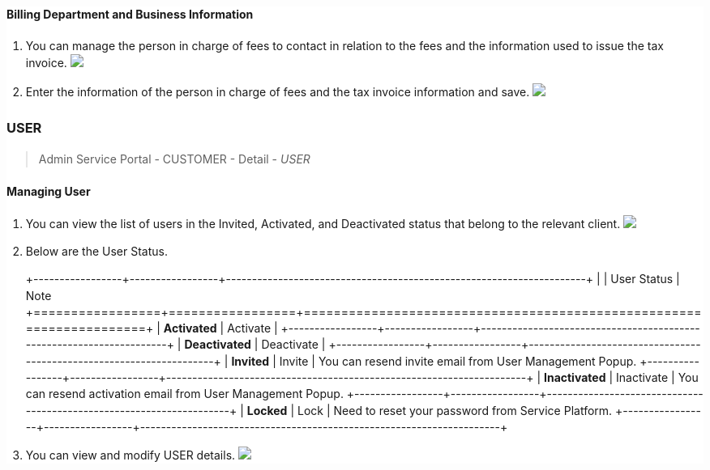 
#### Billing Department and Business Information

1.  You can manage the person in charge of fees to contact in relation to the fees and the information used to issue the tax invoice.
    ![][customer_billinginfo03]

2.  Enter the information of the person in charge of fees and the tax invoice information and save.
    ![][customer_billinginfo04]









### USER

>   Admin Service Portal - CUSTOMER - Detail - *USER*

#### Managing User

1.  You can view the list of users in the Invited, Activated, and Deactivated status that belong to the relevant client.
    ![][customer_user01]

2.  Below are the User Status.

    +-----------------+-----------------+---------------------------------------------------------------------+
    |                 | User Status     | Note
    +=================+=================+=====================================================================+
    | **Activated**   | Activate        |
    +-----------------+-----------------+---------------------------------------------------------------------+
    | **Deactivated** | Deactivate      |
    +-----------------+-----------------+---------------------------------------------------------------------+
    | **Invited**     | Invite          | You can resend invite email from User Management Popup.
    +-----------------+-----------------+---------------------------------------------------------------------+
    | **Inactivated** | Inactivate      | You can resend activation email from User Management Popup.
    +-----------------+-----------------+---------------------------------------------------------------------+
    | **Locked**      | Lock            | Need to reset your password from Service Platform.
    +-----------------+-----------------+---------------------------------------------------------------------+

3.  You can view and modify USER details.
    ![][customer_user02]


[campaign_campaign01]: ./resource/campaign_campaign01.jpg
[campaign_campaign02]: ./resource/campaign_campaign02.jpg
[campaign_campaign03]: ./resource/campaign_campaign03.jpg
[campaign_campaign04]: ./resource/campaign_campaign04.jpg
[campaign_campaign05]: ./resource/campaign_campaign05.jpg
[campaign_campaign06]: ./resource/campaign_campaign06.jpg
[campaign_campaign07]: ./resource/campaign_campaign07.jpg
[campaign_campaign08]: ./resource/campaign_campaign08.jpg
[campaign_campaign09]: ./resource/campaign_campaign09.jpg
[campaign_campaign10]: ./resource/campaign_campaign10.jpg
[campaign_campaign11]: ./resource/campaign_campaign11.jpg
[campaign_campaign12]: ./resource/campaign_campaign12.jpg
[campaign_campaign13]: ./resource/campaign_campaign13.jpg
[campaign_campaign14]: ./resource/campaign_campaign14.jpg
[campaign_campaign15]: ./resource/campaign_campaign15.jpg
[customer_customer01]: ./resource/customer_customer01.jpg
[customer_customer_summary]: ./resource/customer_customer_summary.jpg
[customer_customer_list]: ./resource/customer_customer_list.jpg
[customer_company01]: ./resource/customer_company01.jpg
[customer_company02]: ./resource/customer_company02.jpg
[customer_company03]: ./resource/customer_company03.jpg
[customer_company04]: ./resource/customer_company04@2x.jpg
[customer_service02]: ./resource/customer_service02.jpg
[customer_cloud01]: ./resource/customer_cloud01.jpg
[customer_cloud02]: ./resource/customer_cloud02.jpg
[customer_cloud03]: ./resource/customer_cloud03.jpg
[customer_cloud04]: ./resource/customer_cloud04.jpg
[customer_cloud05]: ./resource/customer_cloud05.jpg
[customer_billinginfo01]: ./resource/customer_billinginfo01.jpg
[customer_billinginfo02]: ./resource/customer_billinginfo02.jpg
[customer_billinginfo03]: ./resource/customer_billinginfo03.jpg
[customer_billinginfo04]: ./resource/customer_billinginfo04.jpg
[customer_user01]: ./resource/customer_user01.jpg
[customer_user02]: ./resource/customer_user02.jpg
[customer_user03]: ./resource/customer_user03.jpg
[customer_user04]: ./resource/customer_user04.jpg
[customer_user05]: ./resource/customer_user05.jpg
[customer_statistics01]: ./resource/customer_statistics01.jpg
[customer_companygroup01]: ./resource/customer_companygroup01.jpg
[customer_companygroup02]: ./resource/customer_companygroup02.jpg
[customer_companygroup03]: ./resource/customer_companygroup03@2x.jpg
[customer_companygroup04]: ./resource/customer_companygroup04.jpg
[customer_companygroup05]: ./resource/customer_companygroup05.jpg
[customer_partner01]: ./resource/customer_partner01.jpg
[customer_partner02]: ./resource/customer_partner02.jpg
[customer_partner03]: ./resource/customer_partner03.jpg
[customer_register01]: ./resource/customer_register01.jpg
[msp_summary01]: ./resource/msp_summary01.jpg
[msp_list01]: ./resource/msp_list01.jpg
[msp_defaultinfo02]: ./resource/msp_defaultinfo02.jpg
[msp_defaultinfo03]: ./resource/msp_defaultinfo03.jpg
[msp_defaultinfo04]: ./resource/msp_defaultinfo04.jpg
[msp_defaultinfo05]: ./resource/msp_defaultinfo05.jpg
[msp_defaultinfo06]: ./resource/msp_defaultinfo06.jpg
[msp_defaultinfo07]: ./resource/msp_defaultinfo07.jpg
[msp_defaultinfo08]: ./resource/msp_defaultinfo08.jpg
[msp_defaultinfo09]: ./resource/msp_defaultinfo09.jpg
[msp_defaultinfo10]: ./resource/msp_defaultinfo10.jpg
[msp_defaultinfo11]: ./resource/msp_defaultinfo11.jpg
[msp_company01]: ./resource/msp_company01.jpg
[msp_company03]: ./resource/msp_company03.jpg
[msp_company04]: ./resource/msp_company04@2x.jpg
[msp_service01]: ./resource/msp_service01.jpg
[msp_service02]: ./resource/msp_service02.jpg
[msp_cloud01]: ./resource/msp_cloud01.jpg
[msp_mspusage01]: ./resource/msp_mspusage01.jpg
[msp_billinginfo03]: ./resource/msp_billinginfo03.jpg
[msp_billinginfo04]: ./resource/msp_billinginfo04.jpg
[msp_permission01]: ./resource/msp_permission01.jpg
[msp_sitemngt02]: ./resource/msp_sitemngt02.jpg
[msp_sitemngt03]: ./resource/msp_sitemngt03.jpg
[msp_sitemngt04]: ./resource/msp_sitemngt04.jpg
[msp_sitemngt05]: ./resource/msp_sitemngt05.jpg
[msp_sitemngt06]: ./resource/msp_sitemngt06.jpg
[msp_sitemngt07]: ./resource/msp_sitemngt07.jpg
[operator_summary]: ./resource/operator_summary.jpg
[operator_list]: ./resource/operator_list.jpg
[operator_status01]: ./resource/operator_status01.jpg
[operator_status02]: ./resource/operator_status02.jpg
[operator_holding01]: ./resource/operator_holding01@2x.jpg
[operator_status03]: ./resource/operator_status03.jpg
[operator_joininfo01]: ./resource/operator_joininfo01.jpg
[sales_summary]: ./resource/sales_summary.jpg
[sales_list]: ./resource/sales_list.jpg
[sales_status01]: ./resource/sales_status01@2x.jpg
[sales_status02]: ./resource/sales_status02@2x.jpg
[sales_holding01]: ./resource/sales_holding01@2x.jpg
[sales_status03]: ./resource/sales_status03@2x.jpg
[sales_joininfo01]: ./resource/sales_joininfo01.jpg
[company_summary01]: ./resource/company_summary01.jpg
[company_basicinfo02]: ./resource/company_basicinfo02.jpg
[company_basicinfo03]: ./resource/company_basicinfo03.jpg
[company_basicinfo04]: ./resource/company_basicinfo04.jpg
[company_basicinfo05]: ./resource/company_basicinfo05.jpg
[company_basicinfo06]: ./resource/company_basicinfo06.jpg
[company_basicinfo07]: ./resource/company_basicinfo07.jpg
[company_basicinfo08]: ./resource/company_basicinfo08.jpg
[company_basicinfo09]: ./resource/company_basicinfo09.jpg
[company_basicinfo10]: ./resource/company_basicinfo10.jpg
[company_basicinfo11]: ./resource/company_basicinfo11.jpg
[company_company01]: ./resource/company_company01.jpg
[company_service01]: ./resource/company_service01.jpg
[company_cloud01]: ./resource/company_cloud01.jpg
[company_billinginfo01]: ./resource/company_billinginfo01.jpg
[company_billinginfo02]: ./resource/company_billinginfo02.jpg
[company_sitemngt02]: ./resource/company_sitemngt02.jpg
[company_sitemngt03]: ./resource/company_sitemngt03.jpg
[company_sitemngt04]: ./resource/company_sitemngt04.jpg
[company_sitemngt05]: ./resource/company_sitemngt05.jpg
[company_sitemngt06]: ./resource/company_sitemngt06.jpg
[company_sitemngt07]: ./resource/company_sitemngt07.jpg
[adminuser_usergroup02]: ./resource/adminuser_usergroup02.jpg
[adminuser_userlist03]: ./resource/adminuser_userlist03.jpg
[adminuser_userlist04]: ./resource/adminuser_userlist04.jpg
[adminuser_userlist05]: ./resource/adminuser_userlist05.jpg
[adminuser_usergroup02]: ./resource/adminuser_usergroup02.jpg
[adminuser_userlist03]: ./resource/adminuser_userlist03.jpg
[adminuser_userlist04]: ./resource/adminuser_userlist04.jpg
[adminuser_usergroup03]: ./resource/adminuser_usergroup03.jpg
[adminuser_usergroup04]: ./resource/adminuser_usergroup04.jpg
[adminuser_usergroup05]: ./resource/adminuser_usergroup05.jpg
[adminuser_usergroup06]: ./resource/adminuser_usergroup06@2x.jpg
[adminuser_userlist05]: ./resource/adminuser_userlist05.jpg
[support_support01]: ./resource/support_support01.jpg
[support_support02]: ./resource/support_support02.jpg
[support_support03]: ./resource/support_support03.jpg
[campaign_campaign01]: ./resource/campaign_campaign01.jpg
[campaign_campaign02]: ./resource/campaign_campaign02.jpg
[campaign_campaign03]: ./resource/campaign_campaign03.jpg
[campaign_campaign04]: ./resource/campaign_campaign04.jpg
[campaign_campaign05]: ./resource/campaign_campaign05.jpg
[campaign_campaign06]: ./resource/campaign_campaign06.jpg
[campaign_campaign07]: ./resource/campaign_campaign07.jpg
[campaign_campaign08]: ./resource/campaign_campaign08.jpg
[campaign_campaign09]: ./resource/campaign_campaign09.jpg
[campaign_campaign10]: ./resource/campaign_campaign10.jpg
[campaign_campaign11]: ./resource/campaign_campaign11.jpg
[campaign_campaign12]: ./resource/campaign_campaign12.jpg
[campaign_campaign13]: ./resource/campaign_campaign13.jpg
[campaign_campaign14]: ./resource/campaign_campaign14.jpg
[campaign_campaign15]: ./resource/campaign_campaign15.jpg